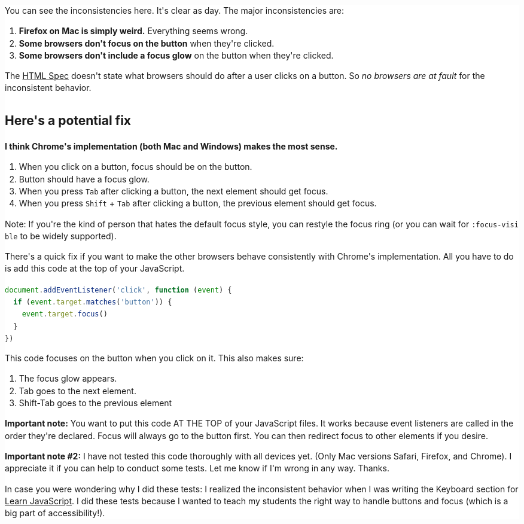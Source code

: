 You can see the inconsistencies here. It's clear as day. The major inconsistencies are:

1. **Firefox on Mac is simply weird.** Everything seems wrong.
2. **Some browsers don't focus on the button** when they're clicked.
3. **Some browsers don't include a focus glow** on the button when they're clicked.

The [HTML Spec][1] doesn't state what browsers should do after a user clicks on a button. So *no browsers are at fault* for the inconsistent behavior.

## Here's a potential fix

**I think Chrome's implementation (both Mac and Windows) makes the most sense.**

1. When you click on a button, focus should be on the button.
2. Button should have a focus glow.
3. When you press `Tab` after clicking a button, the next element should get focus.
4. When you press `Shift` + `Tab` after clicking a button, the previous element should get focus.

Note: If you're the kind of person that hates the default focus style, you can restyle the focus ring (or you can wait for `:focus-visible` to be widely supported).

There's a quick fix if you want to make the other browsers behave consistently with Chrome's implementation. All you have to do is add this code at the top of your JavaScript.

```js
document.addEventListener('click', function (event) {
  if (event.target.matches('button')) {
    event.target.focus()
  }
})
```

This code focuses on the button when you click on it. This also makes sure:

1. The focus glow appears.
2. Tab goes to the next element.
3. Shift-Tab goes to the previous element

**Important note:** You want to put this code AT THE TOP of your JavaScript files. It works because event listeners are called in the order they're declared. Focus will always go to the button first. You can then redirect focus to other elements if you desire.

**Important note #2:** I have not tested this code thoroughly with all devices yet. (Only Mac versions Safari, Firefox, and Chrome). I appreciate it if you can help to conduct some tests. Let me know if I'm wrong in any way. Thanks.

In case you were wondering why I did these tests: I realized the inconsistent behavior when I was writing the Keyboard section for [Learn JavaScript][2]. I did these tests because I wanted to teach my students the right way to handle buttons and focus (which is a big part of accessibility!).

[1]:	https://www.w3.org/TR/2011/WD-html5-20110525/the-button-element.html#the-button-element
[2]:	https://learnjavascript.today "Learn JavaScript"